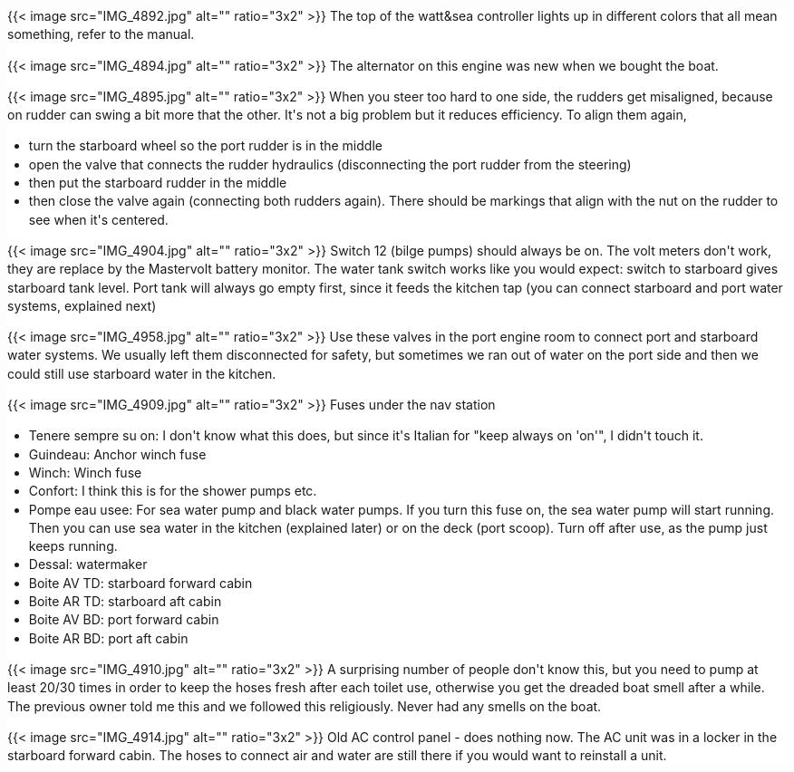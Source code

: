 {{< image src="IMG_4892.jpg" alt="" ratio="3x2" >}}
The top of the watt&sea controller lights up in different colors that all mean something, refer to the manual.

{{< image src="IMG_4894.jpg" alt="" ratio="3x2" >}}
The alternator on this engine was new when we bought the boat.

{{< image src="IMG_4895.jpg" alt="" ratio="3x2" >}}
When you steer too hard to one side, the rudders get misaligned, because on rudder can swing a bit more that the other. It's not a big problem but it reduces efficiency. To align them again,
- turn the starboard wheel so the port rudder is in the middle
- open the valve that connects the rudder hydraulics (disconnecting the port rudder from the steering)
- then put the starboard rudder in the middle
- then close the valve again (connecting both rudders again).
There should be markings that align with the nut on the rudder to see when it's centered.

{{< image src="IMG_4904.jpg" alt="" ratio="3x2" >}}
Switch 12 (bilge pumps) should always be on.
The volt meters don't work, they are replace by the Mastervolt battery monitor. The water tank switch works like you would expect: switch to starboard gives starboard tank level. Port tank will always go empty first, since it feeds the kitchen tap (you can connect starboard and port water systems, explained next)

{{< image src="IMG_4958.jpg" alt="" ratio="3x2" >}}
Use these valves in the port engine room to connect port and starboard water systems. We usually left them disconnected for safety, but sometimes we ran out of water on the port side and then we could still use starboard water in the kitchen.

{{< image src="IMG_4909.jpg" alt="" ratio="3x2" >}}
Fuses under the nav station
- Tenere sempre su on: I don't know what this does, but since it's Italian for "keep always on 'on'", I didn't touch it.
- Guindeau: Anchor winch fuse
- Winch: Winch fuse
- Confort: I think this is for the shower pumps etc.
- Pompe eau usee: For sea water pump and black water pumps. If you turn this fuse on, the sea water pump will start running. Then you can use sea water in the kitchen (explained later) or on the deck (port scoop). Turn off after use, as the pump just keeps running.
- Dessal: watermaker
- Boite AV TD: starboard forward cabin
- Boite AR TD: starboard aft cabin
- Boite AV BD: port forward cabin
- Boite AR BD: port aft cabin

{{< image src="IMG_4910.jpg" alt="" ratio="3x2" >}}
A surprising number of people don't know this, but you need to pump at least 20/30 times in order to keep the hoses fresh after each toilet use, otherwise you get the dreaded boat smell after a while. The previous owner told me this and we followed this religiously. Never had any smells on the boat.

{{< image src="IMG_4914.jpg" alt="" ratio="3x2" >}}
Old AC control panel - does nothing now. The AC unit was in a locker in the starboard forward cabin. The hoses to connect air and water are still there if you would want to reinstall a unit.
